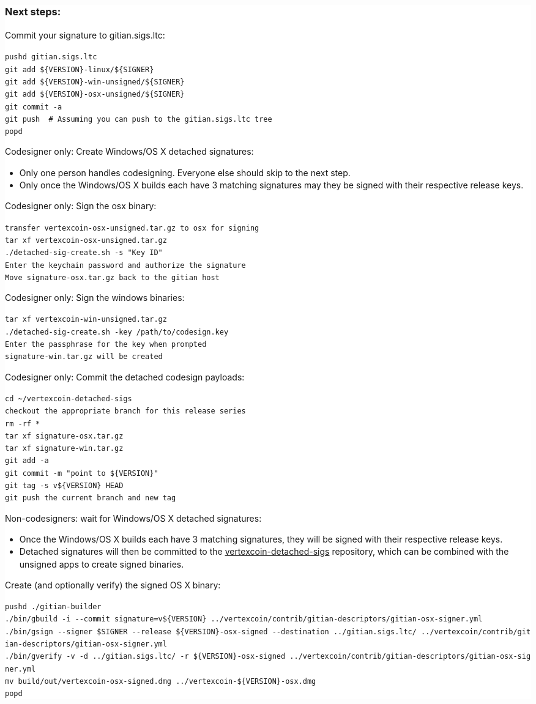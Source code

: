### Next steps:

Commit your signature to gitian.sigs.ltc:

    pushd gitian.sigs.ltc
    git add ${VERSION}-linux/${SIGNER}
    git add ${VERSION}-win-unsigned/${SIGNER}
    git add ${VERSION}-osx-unsigned/${SIGNER}
    git commit -a
    git push  # Assuming you can push to the gitian.sigs.ltc tree
    popd

Codesigner only: Create Windows/OS X detached signatures:
- Only one person handles codesigning. Everyone else should skip to the next step.
- Only once the Windows/OS X builds each have 3 matching signatures may they be signed with their respective release keys.

Codesigner only: Sign the osx binary:

    transfer vertexcoin-osx-unsigned.tar.gz to osx for signing
    tar xf vertexcoin-osx-unsigned.tar.gz
    ./detached-sig-create.sh -s "Key ID"
    Enter the keychain password and authorize the signature
    Move signature-osx.tar.gz back to the gitian host

Codesigner only: Sign the windows binaries:

    tar xf vertexcoin-win-unsigned.tar.gz
    ./detached-sig-create.sh -key /path/to/codesign.key
    Enter the passphrase for the key when prompted
    signature-win.tar.gz will be created

Codesigner only: Commit the detached codesign payloads:

    cd ~/vertexcoin-detached-sigs
    checkout the appropriate branch for this release series
    rm -rf *
    tar xf signature-osx.tar.gz
    tar xf signature-win.tar.gz
    git add -a
    git commit -m "point to ${VERSION}"
    git tag -s v${VERSION} HEAD
    git push the current branch and new tag

Non-codesigners: wait for Windows/OS X detached signatures:

- Once the Windows/OS X builds each have 3 matching signatures, they will be signed with their respective release keys.
- Detached signatures will then be committed to the [vertexcoin-detached-sigs](https://github.com/vertexcoin-project/vertexcoin-detached-sigs) repository, which can be combined with the unsigned apps to create signed binaries.

Create (and optionally verify) the signed OS X binary:

    pushd ./gitian-builder
    ./bin/gbuild -i --commit signature=v${VERSION} ../vertexcoin/contrib/gitian-descriptors/gitian-osx-signer.yml
    ./bin/gsign --signer $SIGNER --release ${VERSION}-osx-signed --destination ../gitian.sigs.ltc/ ../vertexcoin/contrib/gitian-descriptors/gitian-osx-signer.yml
    ./bin/gverify -v -d ../gitian.sigs.ltc/ -r ${VERSION}-osx-signed ../vertexcoin/contrib/gitian-descriptors/gitian-osx-signer.yml
    mv build/out/vertexcoin-osx-signed.dmg ../vertexcoin-${VERSION}-osx.dmg
    popd
